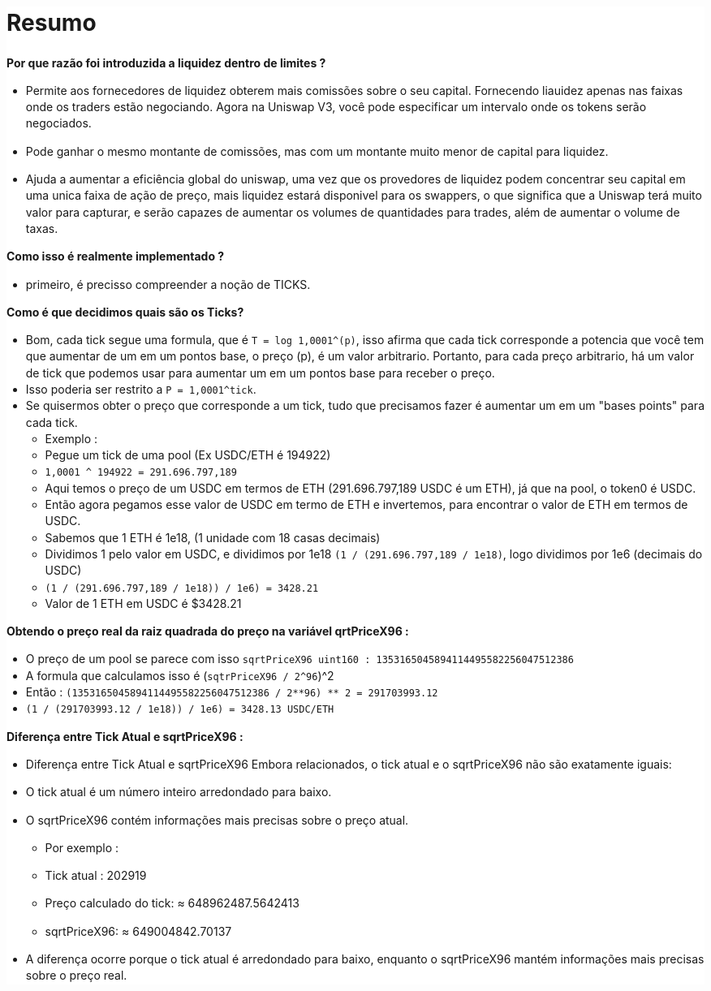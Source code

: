 # Resumo

**Por que razão foi introduzida a liquidez dentro de limites ?**
  - Permite aos fornecedores de liquidez obterem mais comissões sobre o seu capital. Fornecendo liauidez apenas nas faixas onde os traders estão negociando. Agora na Uniswap V3, você pode especificar um intervalo onde os tokens serão negociados.

  - Pode ganhar o mesmo montante de comissões, mas com um montante muito menor de capital para liquidez.

  - Ajuda a aumentar a eficiência global do uniswap, uma vez que os provedores de liquidez podem concentrar seu capital em uma unica faixa de ação de preço, mais liquidez estará disponivel para os swappers, o que significa que a Uniswap terá muito valor para capturar, e serão capazes de aumentar os volumes de quantidades para trades, além de aumentar o volume de taxas.

**Como isso é realmente implementado ?**
  - primeiro, é precisso compreender a noção de TICKS.

**Como é que decidimos quais são os Ticks?**
  - Bom, cada tick segue uma formula, que é `T = log 1,0001^(p)`, isso afirma que cada tick corresponde a potencia que você tem que aumentar de um em um pontos base, o preço (p), é um valor arbitrario. Portanto, para cada preço arbitrario, há um valor de tick que podemos usar para aumentar um em um pontos base para receber o preço.
  - Isso poderia ser restrito a `P = 1,0001^tick`.
  - Se quisermos obter o preço que corresponde a um tick, tudo que precisamos fazer é aumentar um em um "bases points" para cada tick.
    - Exemplo : 
    - Pegue um tick de uma pool (Ex USDC/ETH é 194922)
    - `1,0001 ^ 194922 = 291.696.797,189`
    - Aqui temos o preço de um USDC em termos de ETH (291.696.797,189 USDC é um ETH), já que na pool, o token0 é USDC.
    - Então agora pegamos esse valor de USDC em termo de ETH e invertemos, para encontrar o valor de ETH em termos de USDC.
    - Sabemos que 1 ETH é 1e18, (1 unidade com 18 casas decimais)
    - Dividimos 1 pelo valor em USDC, e dividimos por 1e18 `(1 / (291.696.797,189 / 1e18)`, logo dividimos por 1e6 (decimais do USDC)
    - `(1 / (291.696.797,189 / 1e18)) / 1e6) = 3428.21`
    - Valor de 1 ETH em USDC é $3428.21

**Obtendo o preço real da raiz quadrada do preço na variável qrtPriceX96 :**
  - O preço de um pool se parece com isso `sqrtPriceX96 uint160 : 1353165045894114495582256047512386`
  - A formula que calculamos isso é  (`sqtrPriceX96 / 2^96`)^2
  - Então : `(1353165045894114495582256047512386 / 2**96) ** 2 = 291703993.12`
  - `(1 / (291703993.12 / 1e18)) / 1e6) = 3428.13 USDC/ETH`

**Diferença entre Tick Atual e sqrtPriceX96 :**
  - Diferença entre Tick Atual e sqrtPriceX96
  Embora relacionados, o tick atual e o sqrtPriceX96 não são exatamente iguais:

  - O tick atual é um número inteiro arredondado para baixo.
  - O sqrtPriceX96 contém informações mais precisas sobre o preço atual.
    - Por exemplo :

    - Tick atual : 202919
    - Preço calculado do tick: ≈ 648962487.5642413
    - sqrtPriceX96: ≈ 649004842.70137
  - A diferença ocorre porque o tick atual é arredondado para baixo, enquanto o sqrtPriceX96 mantém informações mais precisas sobre o preço real.
